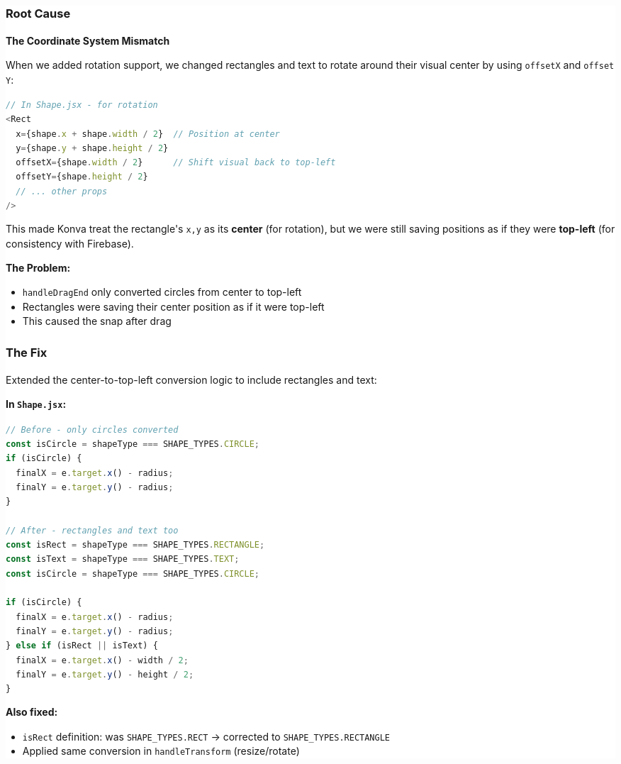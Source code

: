 ### Root Cause

**The Coordinate System Mismatch**

When we added rotation support, we changed rectangles and text to rotate around their visual center by using `offsetX` and `offsetY`:

```javascript
// In Shape.jsx - for rotation
<Rect
  x={shape.x + shape.width / 2}  // Position at center
  y={shape.y + shape.height / 2}
  offsetX={shape.width / 2}      // Shift visual back to top-left
  offsetY={shape.height / 2}
  // ... other props
/>
```

This made Konva treat the rectangle's `x,y` as its **center** (for rotation), but we were still saving positions as if they were **top-left** (for consistency with Firebase).

**The Problem:**
- `handleDragEnd` only converted circles from center to top-left
- Rectangles were saving their center position as if it were top-left
- This caused the snap after drag

### The Fix

Extended the center-to-top-left conversion logic to include rectangles and text:

**In `Shape.jsx`:**

```javascript
// Before - only circles converted
const isCircle = shapeType === SHAPE_TYPES.CIRCLE;
if (isCircle) {
  finalX = e.target.x() - radius;
  finalY = e.target.y() - radius;
}

// After - rectangles and text too
const isRect = shapeType === SHAPE_TYPES.RECTANGLE;
const isText = shapeType === SHAPE_TYPES.TEXT;
const isCircle = shapeType === SHAPE_TYPES.CIRCLE;

if (isCircle) {
  finalX = e.target.x() - radius;
  finalY = e.target.y() - radius;
} else if (isRect || isText) {
  finalX = e.target.x() - width / 2;
  finalY = e.target.y() - height / 2;
}
```

**Also fixed:**
- `isRect` definition: was `SHAPE_TYPES.RECT` → corrected to `SHAPE_TYPES.RECTANGLE`
- Applied same conversion in `handleTransform` (resize/rotate)
